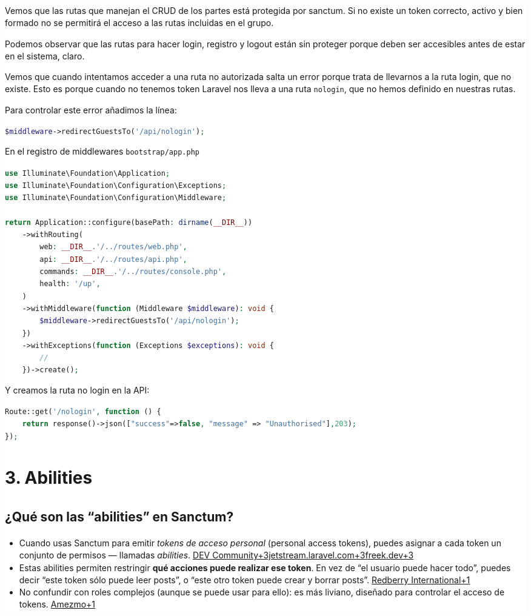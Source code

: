 Vemos que las rutas que manejan el CRUD de los partes está protegida por sanctum. Si no existe un token correcto, activo y bien formado no se permitirá el acceso a las rutas incluidas en el grupo.

Podemos observar que las rutas para hacer login, registro y logout están sin proteger porque deben ser accesibles antes de estar en el sistema, claro.

Vemos que cuando intentamos acceder a una ruta no autorizada salta un error porque trata de llevarnos a la ruta login, que no existe. Esto es porque cuando no tenemos token Laravel nos lleva a una ruta `nologin`, que no hemos definido en nuestras rutas. 

Para controlar este error añadimos la línea:

```php
$middleware->redirectGuestsTo('/api/nologin');
```

En el registro de middlewares `bootstrap/app.php`

```php
use Illuminate\Foundation\Application;
use Illuminate\Foundation\Configuration\Exceptions;
use Illuminate\Foundation\Configuration\Middleware;

return Application::configure(basePath: dirname(__DIR__))
    ->withRouting(
        web: __DIR__.'/../routes/web.php',
        api: __DIR__.'/../routes/api.php',
        commands: __DIR__.'/../routes/console.php',
        health: '/up',
    )
    ->withMiddleware(function (Middleware $middleware): void {
        $middleware->redirectGuestsTo('/api/nologin');
    })
    ->withExceptions(function (Exceptions $exceptions): void {
        //
    })->create();
```

Y creamos la ruta no login en la API:

```php
Route::get('/nologin', function () {
    return response()->json(["success"=>false, "message" => "Unauthorised"],203);
});

```

# 3. Abilities

## ¿Qué son las “abilities” en Sanctum?

- Cuando usas Sanctum para emitir *tokens de acceso personal* (personal access tokens), puedes asignar a cada token un conjunto de permisos — llamadas *abilities*. [DEV Community+3jetstream.laravel.com+3freek.dev+3](https://jetstream.laravel.com/features/api.html?utm_source=chatgpt.com)
- Estas abilities permiten restringir **qué acciones puede realizar ese token**. En vez de “el usuario puede hacer todo”, puedes decir “este token sólo puede leer posts”, o “este otro token puede crear y borrar posts”. [Redberry International+1](https://redberry.international/laravel-sanctum-easy-authentication/?utm_source=chatgpt.com)
- No confundir con roles complejos (aunque se puede usar para ello): es más liviano, diseñado para controlar el acceso de tokens. [Amezmo+1](https://www.amezmo.com/laravel-hosting-guides/role-based-api-authentication-with-laravel-sanctum?utm_source=chatgpt.com)
